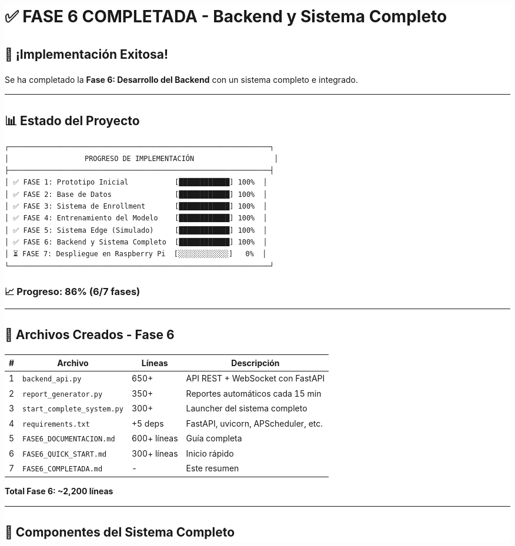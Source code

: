 # ✅ FASE 6 COMPLETADA - Backend y Sistema Completo

## 🎉 ¡Implementación Exitosa!

Se ha completado la **Fase 6: Desarrollo del Backend** con un sistema completo e integrado.

---

## 📊 Estado del Proyecto

```
┌──────────────────────────────────────────────────────────────┐
│                  PROGRESO DE IMPLEMENTACIÓN                   │
├──────────────────────────────────────────────────────────────┤
│ ✅ FASE 1: Prototipo Inicial           [████████████] 100%  │
│ ✅ FASE 2: Base de Datos               [████████████] 100%  │
│ ✅ FASE 3: Sistema de Enrollment       [████████████] 100%  │
│ ✅ FASE 4: Entrenamiento del Modelo    [████████████] 100%  │
│ ✅ FASE 5: Sistema Edge (Simulado)     [████████████] 100%  │
│ ✅ FASE 6: Backend y Sistema Completo  [████████████] 100%  │
│ ⏳ FASE 7: Despliegue en Raspberry Pi  [░░░░░░░░░░░░]   0%  │
└──────────────────────────────────────────────────────────────┘
```

### 📈 Progreso: 86% (6/7 fases)

---

## 📁 Archivos Creados - Fase 6

| # | Archivo | Líneas | Descripción |
|---|---------|--------|-------------|
| 1 | `backend_api.py` | 650+ | API REST + WebSocket con FastAPI |
| 2 | `report_generator.py` | 350+ | Reportes automáticos cada 15 min |
| 3 | `start_complete_system.py` | 300+ | Launcher del sistema completo |
| 4 | `requirements.txt` | +5 deps | FastAPI, uvicorn, APScheduler, etc. |
| 5 | `FASE6_DOCUMENTACION.md` | 600+ líneas | Guía completa |
| 6 | `FASE6_QUICK_START.md` | 300+ líneas | Inicio rápido |
| 7 | `FASE6_COMPLETADA.md` | - | Este resumen |

**Total Fase 6: ~2,200 líneas**

---

## 🎯 Componentes del Sistema Completo
